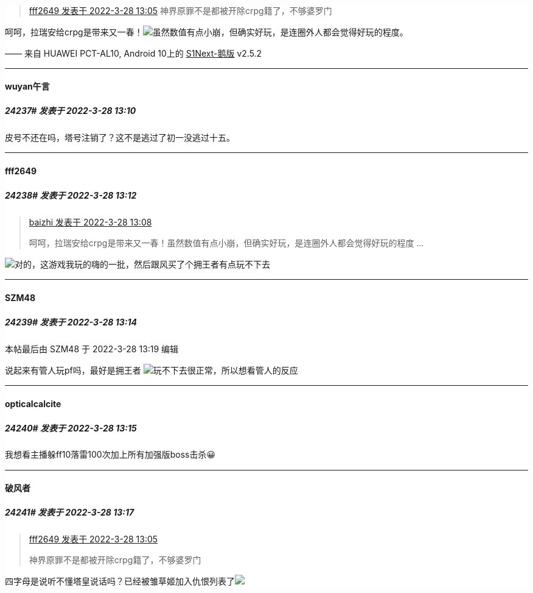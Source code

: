 <blockquote><a href="httphttps://bbs.saraba1st.com/2b/forum.php?mod=redirect&amp;goto=findpost&amp;pid=55216117&amp;ptid=2056040" target="_blank">fff2649 发表于 2022-3-28 13:05</a>
神界原罪不是都被开除crpg籍了，不够婆罗门</blockquote>
呵呵，拉瑞安给crpg是带来又一春！<img src="https://static.saraba1st.com/image/smiley/face2017/067.png" referrerpolicy="no-referrer">虽然数值有点小崩，但确实好玩，是连圈外人都会觉得好玩的程度。

—— 来自 HUAWEI PCT-AL10, Android 10上的 [S1Next-鹅版](https://github.com/ykrank/S1-Next/releases) v2.5.2

*****

####  wuyan午言  
##### 24237#       发表于 2022-3-28 13:10

皮号不还在吗，塔号注销了？这不是逃过了初一没逃过十五。

*****

####  fff2649  
##### 24238#       发表于 2022-3-28 13:12

<blockquote><a href="httphttps://bbs.saraba1st.com/2b/forum.php?mod=redirect&amp;goto=findpost&amp;pid=55216150&amp;ptid=2056040" target="_blank">baizhi 发表于 2022-3-28 13:08</a>

呵呵，拉瑞安给crpg是带来又一春！虽然数值有点小崩，但确实好玩，是连圈外人都会觉得好玩的程度 ...</blockquote>
<img src="https://static.saraba1st.com/image/smiley/face2017/067.png" referrerpolicy="no-referrer">对的，这游戏我玩的嗨的一批，然后跟风买了个拥王者有点玩不下去

*****

####  SZM48  
##### 24239#       发表于 2022-3-28 13:14

 本帖最后由 SZM48 于 2022-3-28 13:19 编辑 

说起来有管人玩pf吗，最好是拥王者
<img src="https://static.saraba1st.com/image/smiley/face2017/068.png" referrerpolicy="no-referrer">玩不下去很正常，所以想看管人的反应

*****

####  opticalcalcite  
##### 24240#       发表于 2022-3-28 13:15

我想看主播躲ff10落雷100次加上所有加强版boss击杀😀



*****

####  破风者  
##### 24241#       发表于 2022-3-28 13:17

<blockquote><a href="httphttps://bbs.saraba1st.com/2b/forum.php?mod=redirect&amp;goto=findpost&amp;pid=55216117&amp;ptid=2056040" target="_blank">fff2649 发表于 2022-3-28 13:05</a>

神界原罪不是都被开除crpg籍了，不够婆罗门</blockquote>
四字母是说听不懂塔皇说话吗？已经被雏草姬加入仇恨列表了<img src="https://static.saraba1st.com/image/smiley/face2017/065.png" referrerpolicy="no-referrer">
